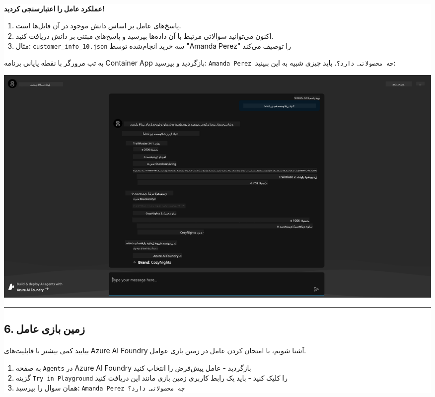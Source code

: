 **عملکرد عامل را اعتبارسنجی کردید!**

1. پاسخ‌های عامل بر اساس دانش موجود در آن فایل‌ها است.
1. اکنون می‌توانید سوالاتی مرتبط با آن داده‌ها بپرسید و پاسخ‌های مبتنی بر دانش دریافت کنید.
1. مثال: `customer_info_10.json` سه خرید انجام‌شده توسط "Amanda Perez" را توصیف می‌کند

به تب مرورگر با نقطه پایانی برنامه Container App بازگردید و بپرسید: `Amanda Perez چه محصولاتی دارد؟`. باید چیزی شبیه به این ببینید:

![Data](../../../../../translated_images/09-ask-in-aca.4102297fc465a4d5617af2a71501c3b7607d198df9e598f84abacc32423c17b9.fa.png)

---

## 6. زمین بازی عامل

بیایید کمی بیشتر با قابلیت‌های Azure AI Foundry آشنا شویم، با امتحان کردن عامل در زمین بازی عوامل.

1. به صفحه `Agents` در Azure AI Foundry بازگردید - عامل پیش‌فرض را انتخاب کنید
1. گزینه `Try in Playground` را کلیک کنید - باید یک رابط کاربری زمین بازی مانند این دریافت کنید
1. همان سوال را بپرسید: `Amanda Perez چه محصولاتی دارد؟`
